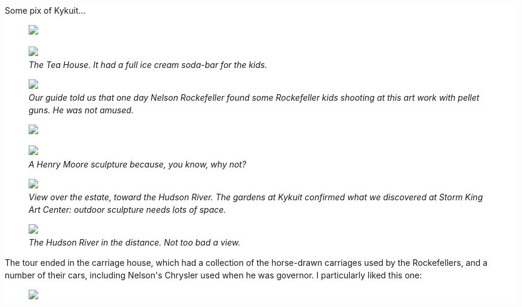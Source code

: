 Some pix of Kykuit...

<figure>
	<img src="{{site.url}}/assets/images/2019/11/DSC09018-1024x576.jpg"/>
	<figcaption></figcaption>
</figure>



<figure>
	<img src="{{site.url}}/assets/images/2019/11/DSC09020-1024x576.jpg"/>
	<figcaption><em>The Tea House. It had a full ice cream soda-bar for the kids.</em></figcaption>
</figure>



<figure>
	<img src="{{site.url}}/assets/images/2019/11/DSC09021-1024x576.jpg"/>
	<figcaption><em>Our guide told us that one day Nelson Rockefeller found some Rockefeller kids shooting at this art work with pellet guns. He was not amused.</em></figcaption>
</figure>



<figure>
	<img src="{{site.url}}/assets/images/2019/11/DSC09027-1024x576.jpg"/>
	<figcaption></figcaption>
</figure>



<figure>
	<img src="{{site.url}}/assets/images/2019/11/DSC09030-1024x576.jpg"/>
	<figcaption><em>A Henry Moore sculpture because, you know, why not?</em></figcaption>
</figure>



<figure>
	<img src="{{site.url}}/assets/images/2019/11/DSC09028-1024x500.jpg"/>
	<figcaption><em>View over the estate, toward the Hudson River. The gardens at Kykuit confirmed what we discovered at Storm King Art Center: outdoor sculpture needs lots of space.</em></figcaption>
</figure>



<figure>
	<img src="{{site.url}}/assets/images/2019/11/DSC09025-1024x576.jpg"/>
	<figcaption><em>The Hudson River in the distance. Not too bad a view.</em></figcaption>
</figure>



The tour ended in the carriage house, which had a collection of the horse-drawn carriages used by the Rockefellers, and a number of their cars, including Nelson's Chrysler used when he was governor. I particularly liked this one:<figure>
	<img src="{{site.url}}/assets/images/2019/11/DSC09035-1024x576.jpg"/>
	<figcaption></figcaption>
</figure>
